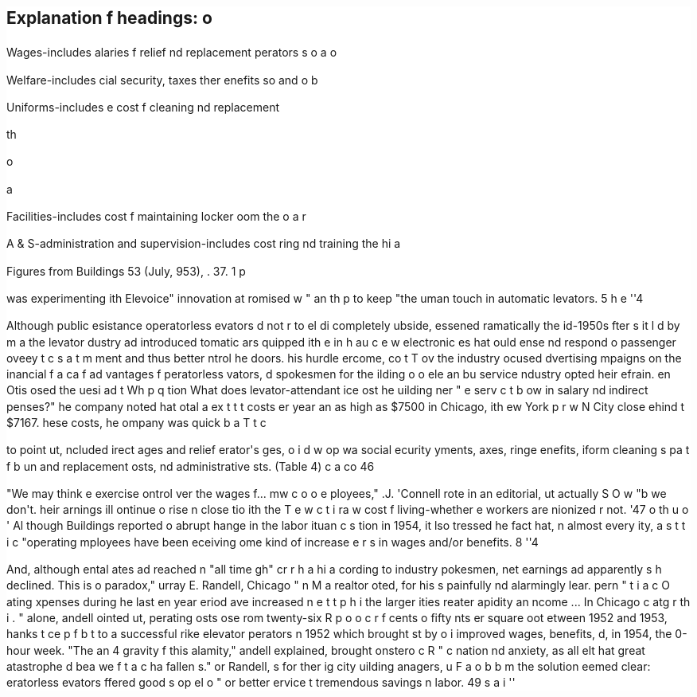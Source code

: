 
## Explanation  f  headings: o

Wages-includes  alaries  f  relief  nd  replacement  perators s o a o

Welfare-includes  cial  security,  taxes  ther enefits so and o b

Uniforms-includes e  cost f  cleaning nd replacement

th

o

a

Facilities-includes cost  f  maintaining    locker oom the o a r

A  &amp;  S-administration and supervision-includes   cost ring nd  training the hi a

Figures  from Buildings 53 (July,  953), .  37. 1 p

was experimenting  ith Elevoice"   innovation at  romised w " an th p to  keep  "the uman touch  in  automatic  levators.  5 h e ''4

Although  public  esistance    operatorless  evators d  not r to el di completely  ubside,   essened  ramatically    the id-1950s fter s it l d by m a the levator dustry  ad  introduced tomatic  ars quipped ith e in h au c e w electronic  es hat  ould ense nd  respond o  passenger  oveey t c s a t m ment and  thus better  ntrol  he  doors. his hurdle ercome, co t T ov the  industry  ocused dvertising  mpaigns  on  the inancial  f a ca f ad vantages  f peratorless vators, d  spokesmen  for the ilding o o ele an bu service  ndustry opted heir  efrain.  en Otis osed  the uesi ad t Wh p q tion  What  does levator-attendant  ice  ost  he uilding ner " e serv c t b ow in  salary  nd  indirect penses?"  he  company noted hat otal a ex t t t costs er year  an  as  high  as  $7500  in  Chicago, ith ew  York p r w N City  close  ehind t  $7167. hese  costs,  he ompany was quick b a T t c

to  point ut, ncluded irect  ages and  relief erator's  ges, o i d w op wa social  ecurity yments, axes,  ringe  enefits, iform  cleaning s pa t f b un and replacement osts,  nd administrative  sts.    (Table 4) c a co 46

"We may think e exercise  ontrol  ver  the wages f... mw c o o e ployees,"  .J. 'Connell rote  in  an  editorial,  ut  actually S O w "b we don't.  heir arnings  ill ontinue o  rise  n close tio  ith  the T e w c t i ra w cost f  living-whether e  workers are  nionized r  not.  '47 o th u o ' Al though Buildings reported  o abrupt hange  in  the  labor ituan c s tion  in  1954,  it lso tressed  he  fact hat,  n  almost  every ity, a s t t i c "operating  mployees  have been eceiving  ome kind  of  increase e r s in  wages and/or  benefits. 8 ''4

And, although ental  ates  ad  reached n  "all time  gh" cr r h a hi a cording  to  industry pokesmen, net  earnings ad apparently s h declined.  This  is o paradox,"  urray E.  Randell,  Chicago " n M a realtor  oted, for his s  painfully  nd  alarmingly  lear.  pern " t i a c O ating xpenses  during he  last  en  year eriod ave  increased  n e t t p h i the  larger  ities  reater  apidity an ncome ...  In  Chicago c atg r th i . " alone,  andell ointed ut, perating  osts ose rom  twenty-six R p o o c r f cents o  fifty nts er  square oot etween  1952  and  1953, hanks t ce p f b t to  a  successful rike   elevator  perators  n  1952  which  brought st by o i improved  wages,  benefits, d,  in  1954,  the 0-hour  week.  "The an 4 gravity  f  this alamity,"  andell  explained,  brought onstero c R " c nation nd  anxiety, as   all  elt  hat    great  atastrophe d  bea we f t a c ha fallen  s." or  Randell,  s  for ther ig  city  uilding  anagers, u F a o b b m the  solution  eemed clear: eratorless evators  ffered  good s op el o " or  better  ervice  t  tremendous  savings n  labor. 49 s a i ''
